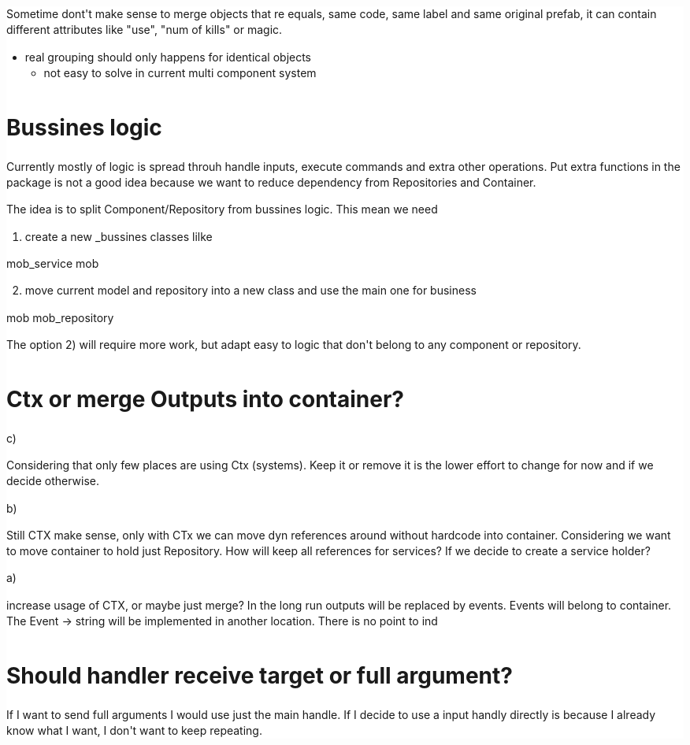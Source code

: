 Sometime dont't make sense to merge objects that re equals, same code, same label and same original prefab, it can contain different attributes like "use", "num of kills" or magic.
- real grouping should only happens for identical objects
  - not easy to solve in current multi component system

# Bussines logic

Currently mostly of logic is spread throuh handle inputs, execute commands and extra other operations. Put extra 
functions in the package is not a good idea because we want to reduce dependency from Repositories and Container. 

The idea is to split Component/Repository from bussines logic. This mean we need

1) create a new _bussines classes lilke

mob_service 
mob

2) move current model and repository into a new class and use the main one for business

mob
mob_repository

The option 2) will require more work, but adapt easy to logic that don't belong to any component or repository.

# Ctx or merge Outputs into container?

c) 

Considering that only few places are using Ctx (systems). Keep it or remove it is the lower effort to change for
now and if we decide otherwise. 

b)

Still CTX make sense, only with CTx we can move dyn references around without hardcode into container. Considering we
want to move container to hold just Repository. How will keep all references for services? If we decide to 
create a service holder?

a)

increase usage of CTX, or maybe just merge? In the long run outputs will be replaced 
by events. Events will belong to container. The Event -> string will be implemented
in another location. There is no point to ind

# Should handler receive target or full argument?

If I want to send full arguments I would use just the main handle. If I decide to use a input handly directly is because
I already know what I want, I don't want to keep repeating.
